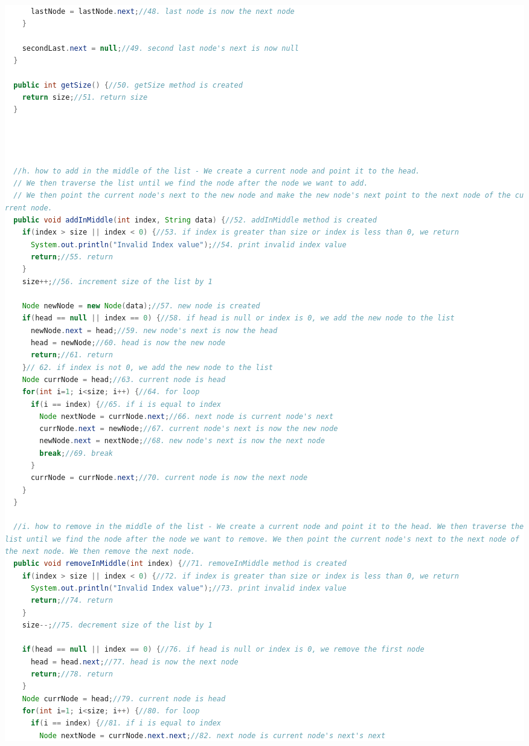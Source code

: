 ```java
      lastNode = lastNode.next;//48. last node is now the next node
    }

    secondLast.next = null;//49. second last node's next is now null
  }

  public int getSize() {//50. getSize method is created
    return size;//51. return size
  }




  //h. how to add in the middle of the list - We create a current node and point it to the head.
  // We then traverse the list until we find the node after the node we want to add.
  // We then point the current node's next to the new node and make the new node's next point to the next node of the current node.
  public void addInMiddle(int index, String data) {//52. addInMiddle method is created
    if(index > size || index < 0) {//53. if index is greater than size or index is less than 0, we return
      System.out.println("Invalid Index value");//54. print invalid index value
      return;//55. return
    }
    size++;//56. increment size of the list by 1

    Node newNode = new Node(data);//57. new node is created
    if(head == null || index == 0) {//58. if head is null or index is 0, we add the new node to the list
      newNode.next = head;//59. new node's next is now the head
      head = newNode;//60. head is now the new node
      return;//61. return
    }// 62. if index is not 0, we add the new node to the list
    Node currNode = head;//63. current node is head
    for(int i=1; i<size; i++) {//64. for loop
      if(i == index) {//65. if i is equal to index
        Node nextNode = currNode.next;//66. next node is current node's next
        currNode.next = newNode;//67. current node's next is now the new node
        newNode.next = nextNode;//68. new node's next is now the next node
        break;//69. break
      }
      currNode = currNode.next;//70. current node is now the next node
    }
  }

  //i. how to remove in the middle of the list - We create a current node and point it to the head. We then traverse the list until we find the node after the node we want to remove. We then point the current node's next to the next node of the next node. We then remove the next node.
  public void removeInMiddle(int index) {//71. removeInMiddle method is created
    if(index > size || index < 0) {//72. if index is greater than size or index is less than 0, we return
      System.out.println("Invalid Index value");//73. print invalid index value
      return;//74. return
    }
    size--;//75. decrement size of the list by 1

    if(head == null || index == 0) {//76. if head is null or index is 0, we remove the first node
      head = head.next;//77. head is now the next node
      return;//78. return
    }
    Node currNode = head;//79. current node is head
    for(int i=1; i<size; i++) {//80. for loop
      if(i == index) {//81. if i is equal to index
        Node nextNode = currNode.next.next;//82. next node is current node's next's next
```